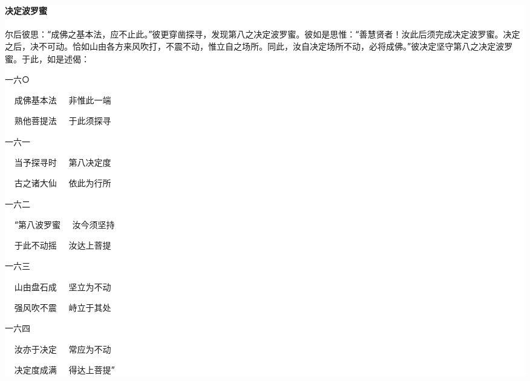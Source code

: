 #### 决定波罗蜜 

尔后彼思：“成佛之基本法，应不止此。”彼更穿凿探寻，发现第八之决定波罗蜜。彼如是思惟：“善慧贤者！汝此后须完成决定波罗蜜。决定之后，决不可动。恰如山由各方来风吹打，不震不动，惟立自之场所。同此，汝自决定场所不动，必将成佛。”彼决定坚守第八之决定波罗蜜。于此，如是述偈：

一六○ 

&nbsp;&nbsp;&nbsp;&nbsp;成佛基本法 &nbsp;&nbsp;&nbsp;&nbsp;非惟此一端

&nbsp;&nbsp;&nbsp;&nbsp;熟他菩提法 &nbsp;&nbsp;&nbsp;&nbsp;于此须探寻

一六一 

&nbsp;&nbsp;&nbsp;&nbsp;当予探寻时 &nbsp;&nbsp;&nbsp;&nbsp;第八决定度

&nbsp;&nbsp;&nbsp;&nbsp;古之诸大仙 &nbsp;&nbsp;&nbsp;&nbsp;依此为行所

一六二 

&nbsp;&nbsp;&nbsp;&nbsp;“第八波罗蜜 &nbsp;&nbsp;&nbsp;&nbsp;汝今须坚持

&nbsp;&nbsp;&nbsp;&nbsp;于此不动摇 &nbsp;&nbsp;&nbsp;&nbsp;汝达上菩提

一六三 

&nbsp;&nbsp;&nbsp;&nbsp;山由盘石成 &nbsp;&nbsp;&nbsp;&nbsp;坚立为不动

&nbsp;&nbsp;&nbsp;&nbsp;强风吹不震 &nbsp;&nbsp;&nbsp;&nbsp;峙立于其处

一六四 

&nbsp;&nbsp;&nbsp;&nbsp;汝亦于决定 &nbsp;&nbsp;&nbsp;&nbsp;常应为不动

&nbsp;&nbsp;&nbsp;&nbsp;决定度成满 &nbsp;&nbsp;&nbsp;&nbsp;得达上菩提”